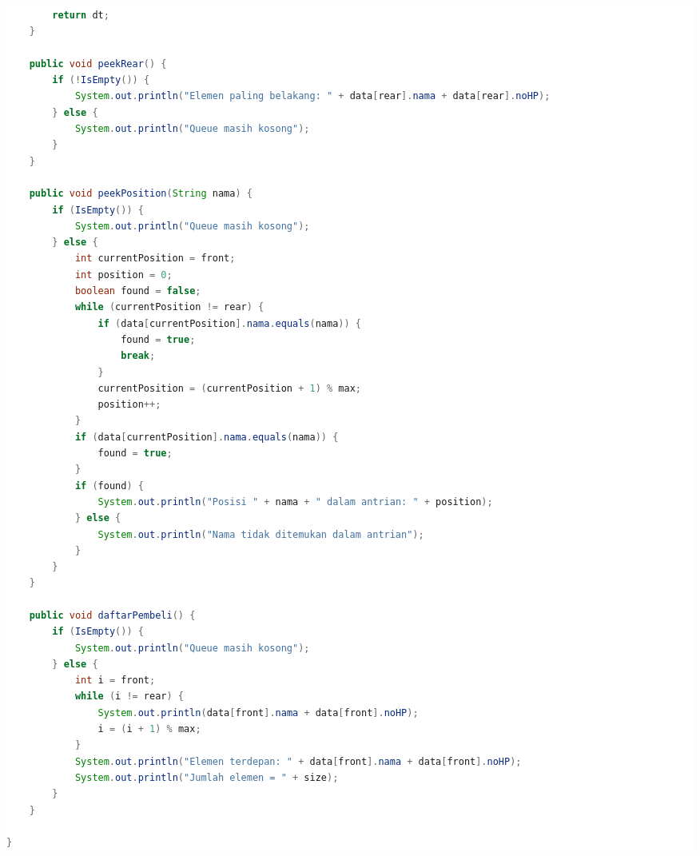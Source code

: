 ```java
        return dt;
    }

    public void peekRear() {
        if (!IsEmpty()) {
            System.out.println("Elemen paling belakang: " + data[rear].nama + data[rear].noHP);
        } else {
            System.out.println("Queue masih kosong");
        }
    }

    public void peekPosition(String nama) {
        if (IsEmpty()) {
            System.out.println("Queue masih kosong");
        } else {
            int currentPosition = front;
            int position = 0;
            boolean found = false;
            while (currentPosition != rear) {
                if (data[currentPosition].nama.equals(nama)) {
                    found = true;
                    break;
                }
                currentPosition = (currentPosition + 1) % max;
                position++;
            }
            if (data[currentPosition].nama.equals(nama)) {
                found = true;
            }
            if (found) {
                System.out.println("Posisi " + nama + " dalam antrian: " + position);
            } else {
                System.out.println("Nama tidak ditemukan dalam antrian");
            }
        }
    }

    public void daftarPembeli() {
        if (IsEmpty()) {
            System.out.println("Queue masih kosong");
        } else {
            int i = front;
            while (i != rear) {
                System.out.println(data[front].nama + data[front].noHP);
                i = (i + 1) % max;
            }
            System.out.println("Elemen terdepan: " + data[front].nama + data[front].noHP);
            System.out.println("Jumlah elemen = " + size);
        }
    }
    
}
```
